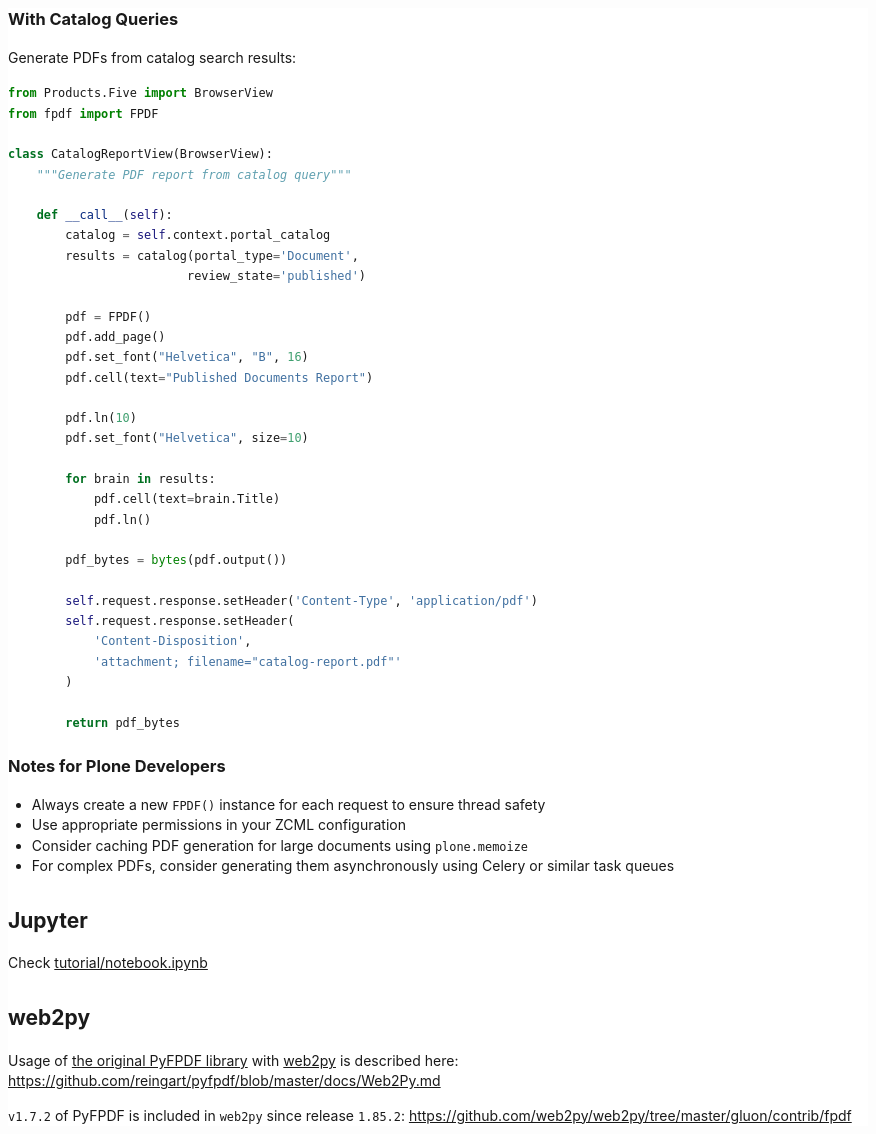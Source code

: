 ### With Catalog Queries

Generate PDFs from catalog search results:

```python
from Products.Five import BrowserView
from fpdf import FPDF

class CatalogReportView(BrowserView):
    """Generate PDF report from catalog query"""
    
    def __call__(self):
        catalog = self.context.portal_catalog
        results = catalog(portal_type='Document', 
                         review_state='published')
        
        pdf = FPDF()
        pdf.add_page()
        pdf.set_font("Helvetica", "B", 16)
        pdf.cell(text="Published Documents Report")
        
        pdf.ln(10)
        pdf.set_font("Helvetica", size=10)
        
        for brain in results:
            pdf.cell(text=brain.Title)
            pdf.ln()
        
        pdf_bytes = bytes(pdf.output())
        
        self.request.response.setHeader('Content-Type', 'application/pdf')
        self.request.response.setHeader(
            'Content-Disposition',
            'attachment; filename="catalog-report.pdf"'
        )
        
        return pdf_bytes
```

### Notes for Plone Developers

- Always create a new `FPDF()` instance for each request to ensure thread safety
- Use appropriate permissions in your ZCML configuration
- Consider caching PDF generation for large documents using `plone.memoize`
- For complex PDFs, consider generating them asynchronously using Celery or similar task queues


## Jupyter
Check [tutorial/notebook.ipynb](https://github.com/py-pdf/fpdf2/blob/master/tutorial/notebook.ipynb)


## web2py
Usage of [the original PyFPDF library](History.md) with [web2py](http://www.web2py.com/) is described here: <https://github.com/reingart/pyfpdf/blob/master/docs/Web2Py.md>

`v1.7.2` of PyFPDF is included in `web2py` since release `1.85.2`: <https://github.com/web2py/web2py/tree/master/gluon/contrib/fpdf>
